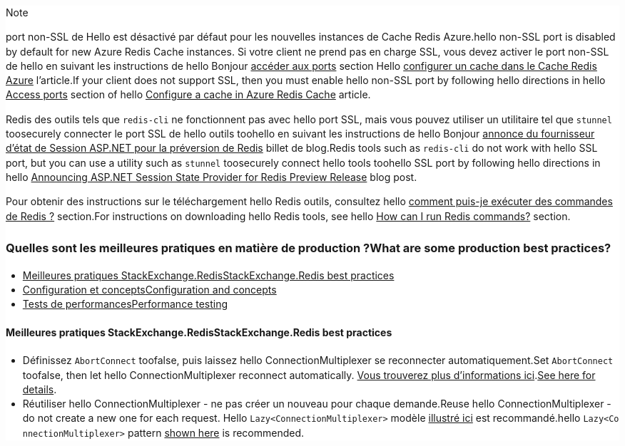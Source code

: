 >[!NOTE]
><span data-ttu-id="08ec3-388">port non-SSL de Hello est désactivé par défaut pour les nouvelles instances de Cache Redis Azure.</span><span class="sxs-lookup"><span data-stu-id="08ec3-388">hello non-SSL port is disabled by default for new Azure Redis Cache instances.</span></span> <span data-ttu-id="08ec3-389">Si votre client ne prend pas en charge SSL, vous devez activer le port non-SSL de hello en suivant les instructions de hello Bonjour [accéder aux ports](cache-configure.md#access-ports) section Hello [configurer un cache dans le Cache Redis Azure](cache-configure.md) l’article.</span><span class="sxs-lookup"><span data-stu-id="08ec3-389">If your client does not support SSL, then you must enable hello non-SSL port by following hello directions in hello [Access ports](cache-configure.md#access-ports) section of hello [Configure a cache in Azure Redis Cache](cache-configure.md) article.</span></span>
>
>

<span data-ttu-id="08ec3-390">Redis des outils tels que `redis-cli` ne fonctionnent pas avec hello port SSL, mais vous pouvez utiliser un utilitaire tel que `stunnel` toosecurely connecter le port SSL de hello outils toohello en suivant les instructions de hello Bonjour [annonce du fournisseur d’état de Session ASP.NET pour la préversion de Redis](http://blogs.msdn.com/b/webdev/archive/2014/05/12/announcing-asp-net-session-state-provider-for-redis-preview-release.aspx) billet de blog.</span><span class="sxs-lookup"><span data-stu-id="08ec3-390">Redis tools such as `redis-cli` do not work with hello SSL port, but you can use a utility such as `stunnel` toosecurely connect hello tools toohello SSL port by following hello directions in hello [Announcing ASP.NET Session State Provider for Redis Preview Release](http://blogs.msdn.com/b/webdev/archive/2014/05/12/announcing-asp-net-session-state-provider-for-redis-preview-release.aspx) blog post.</span></span>

<span data-ttu-id="08ec3-391">Pour obtenir des instructions sur le téléchargement hello Redis outils, consultez hello [comment puis-je exécuter des commandes de Redis ?](#cache-commands) section.</span><span class="sxs-lookup"><span data-stu-id="08ec3-391">For instructions on downloading hello Redis tools, see hello [How can I run Redis commands?](#cache-commands) section.</span></span>

### <a name="what-are-some-production-best-practices"></a><span data-ttu-id="08ec3-392">Quelles sont les meilleures pratiques en matière de production ?</span><span class="sxs-lookup"><span data-stu-id="08ec3-392">What are some production best practices?</span></span>
* [<span data-ttu-id="08ec3-393">Meilleures pratiques StackExchange.Redis</span><span class="sxs-lookup"><span data-stu-id="08ec3-393">StackExchange.Redis best practices</span></span>](#stackexchangeredis-best-practices)
* [<span data-ttu-id="08ec3-394">Configuration et concepts</span><span class="sxs-lookup"><span data-stu-id="08ec3-394">Configuration and concepts</span></span>](#configuration-and-concepts)
* [<span data-ttu-id="08ec3-395">Tests de performances</span><span class="sxs-lookup"><span data-stu-id="08ec3-395">Performance testing</span></span>](#performance-testing)

#### <a name="stackexchangeredis-best-practices"></a><span data-ttu-id="08ec3-396">Meilleures pratiques StackExchange.Redis</span><span class="sxs-lookup"><span data-stu-id="08ec3-396">StackExchange.Redis best practices</span></span>
* <span data-ttu-id="08ec3-397">Définissez `AbortConnect` toofalse, puis laissez hello ConnectionMultiplexer se reconnecter automatiquement.</span><span class="sxs-lookup"><span data-stu-id="08ec3-397">Set `AbortConnect` toofalse, then let hello ConnectionMultiplexer reconnect automatically.</span></span> <span data-ttu-id="08ec3-398">[Vous trouverez plus d’informations ici](https://gist.github.com/JonCole/36ba6f60c274e89014dd#file-se-redis-setabortconnecttofalse-md).</span><span class="sxs-lookup"><span data-stu-id="08ec3-398">[See here for details](https://gist.github.com/JonCole/36ba6f60c274e89014dd#file-se-redis-setabortconnecttofalse-md).</span></span>
* <span data-ttu-id="08ec3-399">Réutiliser hello ConnectionMultiplexer - ne pas créer un nouveau pour chaque demande.</span><span class="sxs-lookup"><span data-stu-id="08ec3-399">Reuse hello ConnectionMultiplexer - do not create a new one for each request.</span></span> <span data-ttu-id="08ec3-400">Hello `Lazy<ConnectionMultiplexer>` modèle [illustré ici](cache-dotnet-how-to-use-azure-redis-cache.md#connect-to-the-cache) est recommandé.</span><span class="sxs-lookup"><span data-stu-id="08ec3-400">hello `Lazy<ConnectionMultiplexer>` pattern [shown here](cache-dotnet-how-to-use-azure-redis-cache.md#connect-to-the-cache) is recommended.</span></span>